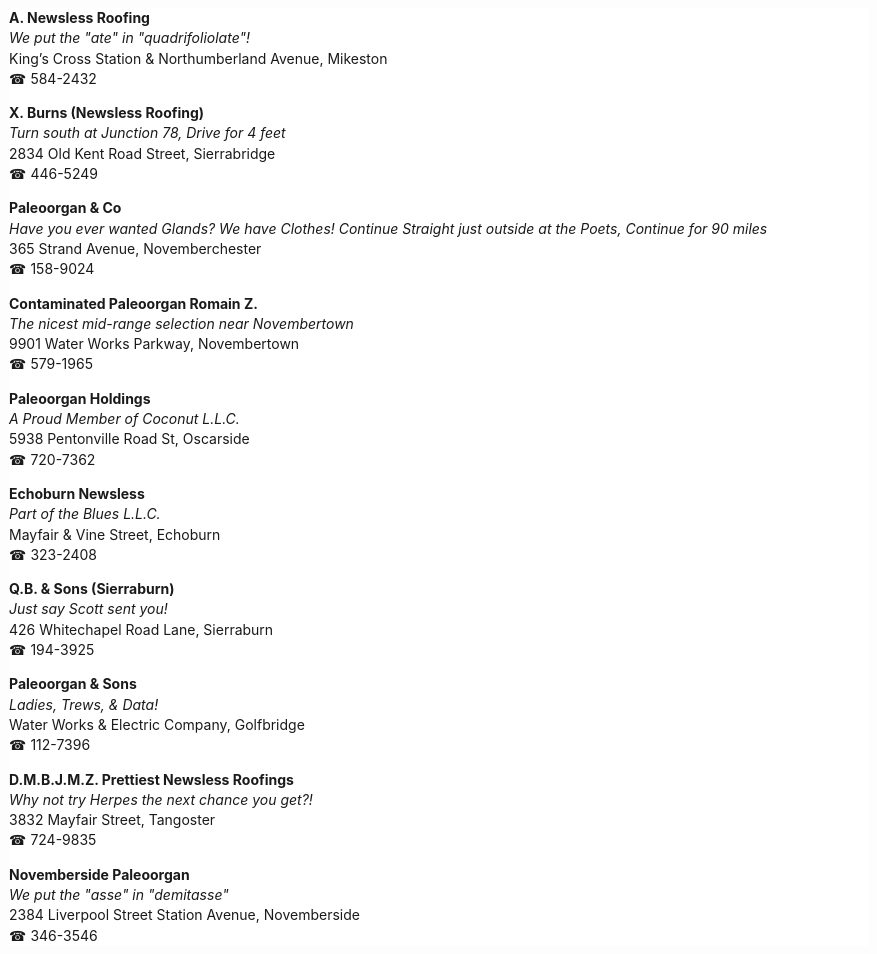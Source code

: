 **A. Newsless Roofing**  
_We put the "ate" in "quadrifoliolate"!_  
King’s Cross Station & Northumberland Avenue, Mikeston  
☎ 584-2432

**X. Burns (Newsless Roofing)**  
_Turn south at Junction 78, Drive for 4 feet_  
2834 Old Kent Road Street, Sierrabridge  
☎ 446-5249

**Paleoorgan & Co**  
_Have you ever wanted Glands? We have Clothes! 
Continue Straight just outside at the Poets, Continue for 90 miles_  
365 Strand Avenue, Novemberchester  
☎ 158-9024

**Contaminated Paleoorgan Romain Z.**  
_The nicest mid-range selection near Novembertown_  
9901 Water Works Parkway, Novembertown  
☎ 579-1965

**Paleoorgan Holdings**  
_A Proud Member of Coconut L.L.C._  
5938 Pentonville Road St, Oscarside  
☎ 720-7362

**Echoburn Newsless**  
_Part of the Blues L.L.C._  
Mayfair & Vine Street, Echoburn  
☎ 323-2408

**Q.B. & Sons (Sierraburn)**  
_Just say Scott sent you!_  
426 Whitechapel Road Lane, Sierraburn  
☎ 194-3925

**Paleoorgan & Sons**  
_Ladies, Trews, & Data!_  
Water Works & Electric Company, Golfbridge  
☎ 112-7396

**D.M.B.J.M.Z. Prettiest Newsless Roofings**  
_Why not try Herpes the next chance you get?!_  
3832 Mayfair Street, Tangoster  
☎ 724-9835

**Novemberside Paleoorgan**  
_We put the "asse" in "demitasse"_  
2384 Liverpool Street Station Avenue, Novemberside  
☎ 346-3546


